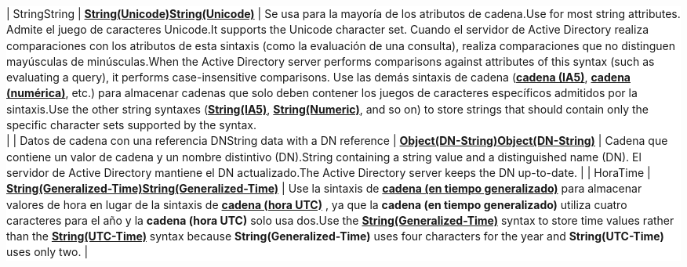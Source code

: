 | <span data-ttu-id="11eb2-148">String</span><span class="sxs-lookup"><span data-stu-id="11eb2-148">String</span></span>                          | [<span data-ttu-id="11eb2-149">**String(Unicode)**</span><span class="sxs-lookup"><span data-stu-id="11eb2-149">**String(Unicode)**</span></span>](/windows/desktop/ADSchema/s-string-unicode)                   | <span data-ttu-id="11eb2-150">Se usa para la mayoría de los atributos de cadena.</span><span class="sxs-lookup"><span data-stu-id="11eb2-150">Use for most string attributes.</span></span> <span data-ttu-id="11eb2-151">Admite el juego de caracteres Unicode.</span><span class="sxs-lookup"><span data-stu-id="11eb2-151">It supports the Unicode character set.</span></span> <span data-ttu-id="11eb2-152">Cuando el servidor de Active Directory realiza comparaciones con los atributos de esta sintaxis (como la evaluación de una consulta), realiza comparaciones que no distinguen mayúsculas de minúsculas.</span><span class="sxs-lookup"><span data-stu-id="11eb2-152">When the Active Directory server performs comparisons against attributes of this syntax (such as evaluating a query), it performs case-insensitive comparisons.</span></span> <span data-ttu-id="11eb2-153">Use las demás sintaxis de cadena ([**cadena (IA5)**](/windows/desktop/ADSchema/s-string-ia5), [**cadena (numérica)**](/windows/desktop/ADSchema/s-string-numeric), etc.) para almacenar cadenas que solo deben contener los juegos de caracteres específicos admitidos por la sintaxis.</span><span class="sxs-lookup"><span data-stu-id="11eb2-153">Use the other string syntaxes ([**String(IA5)**](/windows/desktop/ADSchema/s-string-ia5), [**String(Numeric)**](/windows/desktop/ADSchema/s-string-numeric), and so on) to store strings that should contain only the specific character sets supported by the syntax.</span></span><br/>                          |
| <span data-ttu-id="11eb2-154">Datos de cadena con una referencia DN</span><span class="sxs-lookup"><span data-stu-id="11eb2-154">String data with a DN reference</span></span> | [<span data-ttu-id="11eb2-155">**Object(DN-String)**</span><span class="sxs-lookup"><span data-stu-id="11eb2-155">**Object(DN-String)**</span></span>](/windows/desktop/ADSchema/s-object-dn-string)               | <span data-ttu-id="11eb2-156">Cadena que contiene un valor de cadena y un nombre distintivo (DN).</span><span class="sxs-lookup"><span data-stu-id="11eb2-156">String containing a string value and a distinguished name (DN).</span></span> <span data-ttu-id="11eb2-157">El servidor de Active Directory mantiene el DN actualizado.</span><span class="sxs-lookup"><span data-stu-id="11eb2-157">The Active Directory server keeps the DN up-to-date.</span></span>                                                                                                                                                                                                                                                                                                                                                                                            |
| <span data-ttu-id="11eb2-158">Hora</span><span class="sxs-lookup"><span data-stu-id="11eb2-158">Time</span></span>                            | [<span data-ttu-id="11eb2-159">**String(Generalized-Time)**</span><span class="sxs-lookup"><span data-stu-id="11eb2-159">**String(Generalized-Time)**</span></span>](/windows/desktop/ADSchema/s-string-generalized-time) | <span data-ttu-id="11eb2-160">Use la sintaxis de [**cadena (en tiempo generalizado)**](/windows/desktop/ADSchema/s-string-generalized-time) para almacenar valores de hora en lugar de la sintaxis de [**cadena (hora UTC)**](/windows/desktop/ADSchema/s-string-utc-time) , ya que la **cadena (en tiempo generalizado)** utiliza cuatro caracteres para el año y la **cadena (hora UTC)** solo usa dos.</span><span class="sxs-lookup"><span data-stu-id="11eb2-160">Use the [**String(Generalized-Time)**](/windows/desktop/ADSchema/s-string-generalized-time) syntax to store time values rather than the [**String(UTC-Time)**](/windows/desktop/ADSchema/s-string-utc-time) syntax because **String(Generalized-Time)** uses four characters for the year and **String(UTC-Time)** uses only two.</span></span>                                                                                                                                                                                                                 |



 

 


